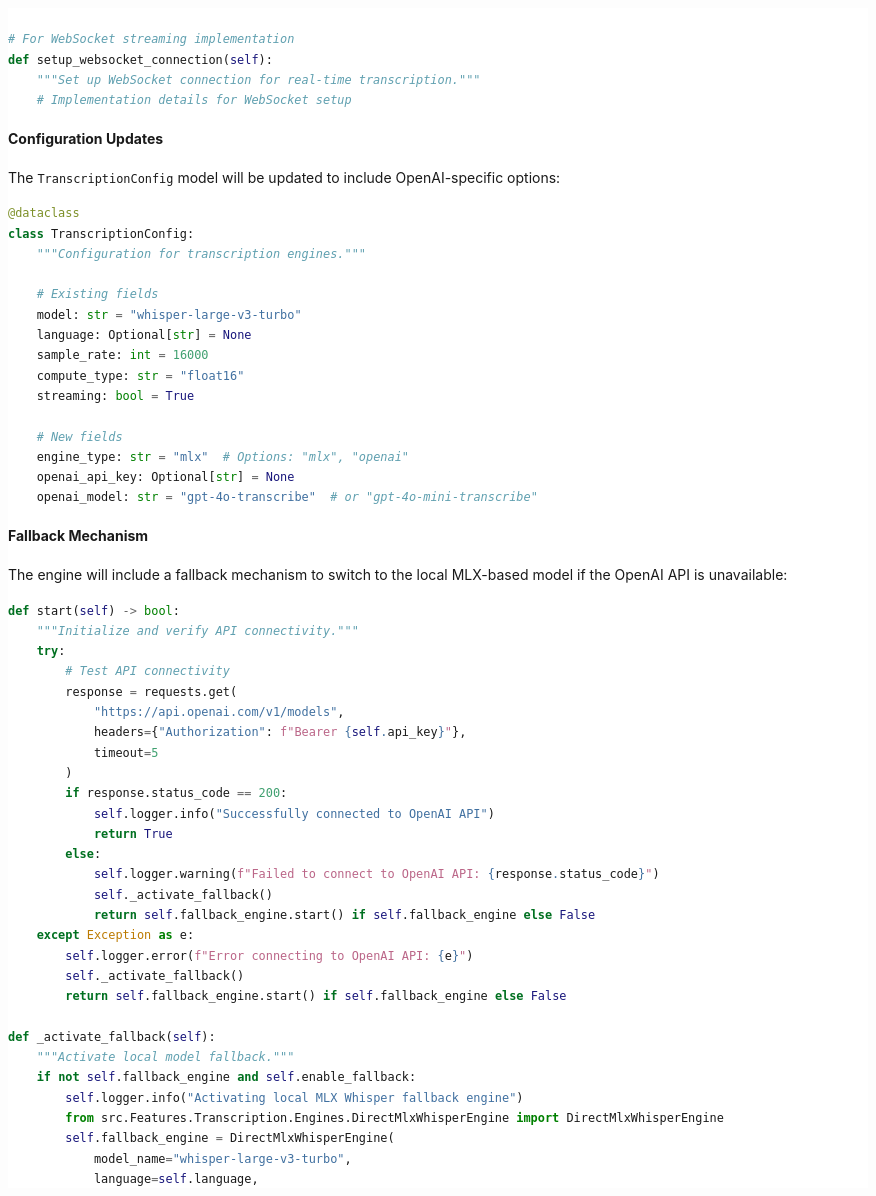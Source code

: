 ```python

# For WebSocket streaming implementation
def setup_websocket_connection(self):
    """Set up WebSocket connection for real-time transcription."""
    # Implementation details for WebSocket setup
```

#### Configuration Updates

The `TranscriptionConfig` model will be updated to include OpenAI-specific options:

```python
@dataclass
class TranscriptionConfig:
    """Configuration for transcription engines."""
    
    # Existing fields
    model: str = "whisper-large-v3-turbo"
    language: Optional[str] = None
    sample_rate: int = 16000
    compute_type: str = "float16"
    streaming: bool = True
    
    # New fields
    engine_type: str = "mlx"  # Options: "mlx", "openai"
    openai_api_key: Optional[str] = None
    openai_model: str = "gpt-4o-transcribe"  # or "gpt-4o-mini-transcribe"
```

#### Fallback Mechanism

The engine will include a fallback mechanism to switch to the local MLX-based model if the OpenAI API is unavailable:

```python
def start(self) -> bool:
    """Initialize and verify API connectivity."""
    try:
        # Test API connectivity
        response = requests.get(
            "https://api.openai.com/v1/models",
            headers={"Authorization": f"Bearer {self.api_key}"},
            timeout=5
        )
        if response.status_code == 200:
            self.logger.info("Successfully connected to OpenAI API")
            return True
        else:
            self.logger.warning(f"Failed to connect to OpenAI API: {response.status_code}")
            self._activate_fallback()
            return self.fallback_engine.start() if self.fallback_engine else False
    except Exception as e:
        self.logger.error(f"Error connecting to OpenAI API: {e}")
        self._activate_fallback()
        return self.fallback_engine.start() if self.fallback_engine else False

def _activate_fallback(self):
    """Activate local model fallback."""
    if not self.fallback_engine and self.enable_fallback:
        self.logger.info("Activating local MLX Whisper fallback engine")
        from src.Features.Transcription.Engines.DirectMlxWhisperEngine import DirectMlxWhisperEngine
        self.fallback_engine = DirectMlxWhisperEngine(
            model_name="whisper-large-v3-turbo",
            language=self.language,
```